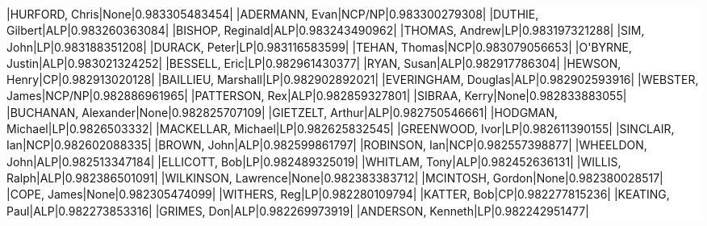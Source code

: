 |HURFORD, Chris|None|0.983305483454|
|ADERMANN, Evan|NCP/NP|0.983300279308|
|DUTHIE, Gilbert|ALP|0.983260363084|
|BISHOP, Reginald|ALP|0.983243490962|
|THOMAS, Andrew|LP|0.983197321288|
|SIM, John|LP|0.983188351208|
|DURACK, Peter|LP|0.983116583599|
|TEHAN, Thomas|NCP|0.983079056653|
|O'BYRNE, Justin|ALP|0.983021324252|
|BESSELL, Eric|LP|0.982961430377|
|RYAN, Susan|ALP|0.982917786304|
|HEWSON, Henry|CP|0.982913020128|
|BAILLIEU, Marshall|LP|0.982902892021|
|EVERINGHAM, Douglas|ALP|0.982902593916|
|WEBSTER, James|NCP/NP|0.982886961965|
|PATTERSON, Rex|ALP|0.982859327801|
|SIBRAA, Kerry|None|0.982833883055|
|BUCHANAN, Alexander|None|0.982825707109|
|GIETZELT, Arthur|ALP|0.982750546661|
|HODGMAN, Michael|LP|0.9826503332|
|MACKELLAR, Michael|LP|0.982625832545|
|GREENWOOD, Ivor|LP|0.982611390155|
|SINCLAIR, Ian|NCP|0.982602088335|
|BROWN, John|ALP|0.982599861797|
|ROBINSON, Ian|NCP|0.982557398877|
|WHEELDON, John|ALP|0.982513347184|
|ELLICOTT, Bob|LP|0.982489325019|
|WHITLAM, Tony|ALP|0.982452636131|
|WILLIS, Ralph|ALP|0.982386501091|
|WILKINSON, Lawrence|None|0.982383383712|
|MCINTOSH, Gordon|None|0.982380028517|
|COPE, James|None|0.982305474099|
|WITHERS, Reg|LP|0.982280109794|
|KATTER, Bob|CP|0.982277815236|
|KEATING, Paul|ALP|0.982273853316|
|GRIMES, Don|ALP|0.982269973919|
|ANDERSON, Kenneth|LP|0.982242951477|